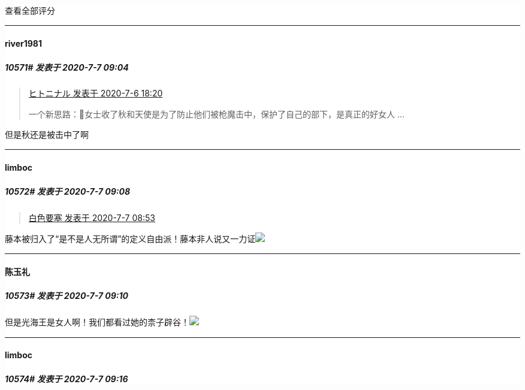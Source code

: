 

查看全部评分






-----

####  river1981  
##### 10571#       发表于 2020-7-7 09:04



<blockquote><a href="httphttps://bbs.saraba1st.com/2b/forum.php?mod=redirect&amp;goto=findpost&amp;pid=48093093&amp;ptid=1794543" target="_blank">ヒトニナル 发表于 2020-7-6 18:20</a>

一个新思路：🐴女士收了秋和天使是为了防止他们被枪魔击中，保护了自己的部下，是真正的好女人 ...</blockquote>
但是秋还是被击中了啊







-----

####  limboc  
##### 10572#       发表于 2020-7-7 09:08



<blockquote><a href="httphttps://bbs.saraba1st.com/2b/forum.php?mod=redirect&amp;goto=findpost&amp;pid=48099018&amp;ptid=1794543" target="_blank">白色要塞 发表于 2020-7-7 08:53</a></blockquote>
藤本被归入了“是不是人无所谓”的定义自由派！藤本非人说又一力证<img src="https://static.saraba1st.com/image/smiley/face2017/244.gif" referrerpolicy="no-referrer">







-----

####  陈玉礼  
##### 10573#       发表于 2020-7-7 09:10




但是光海王是女人啊！我们都看过她的柰子辟谷！<img src="https://static.saraba1st.com/image/smiley/face2017/134.png" referrerpolicy="no-referrer">







-----

####  limboc  
##### 10574#       发表于 2020-7-7 09:16

